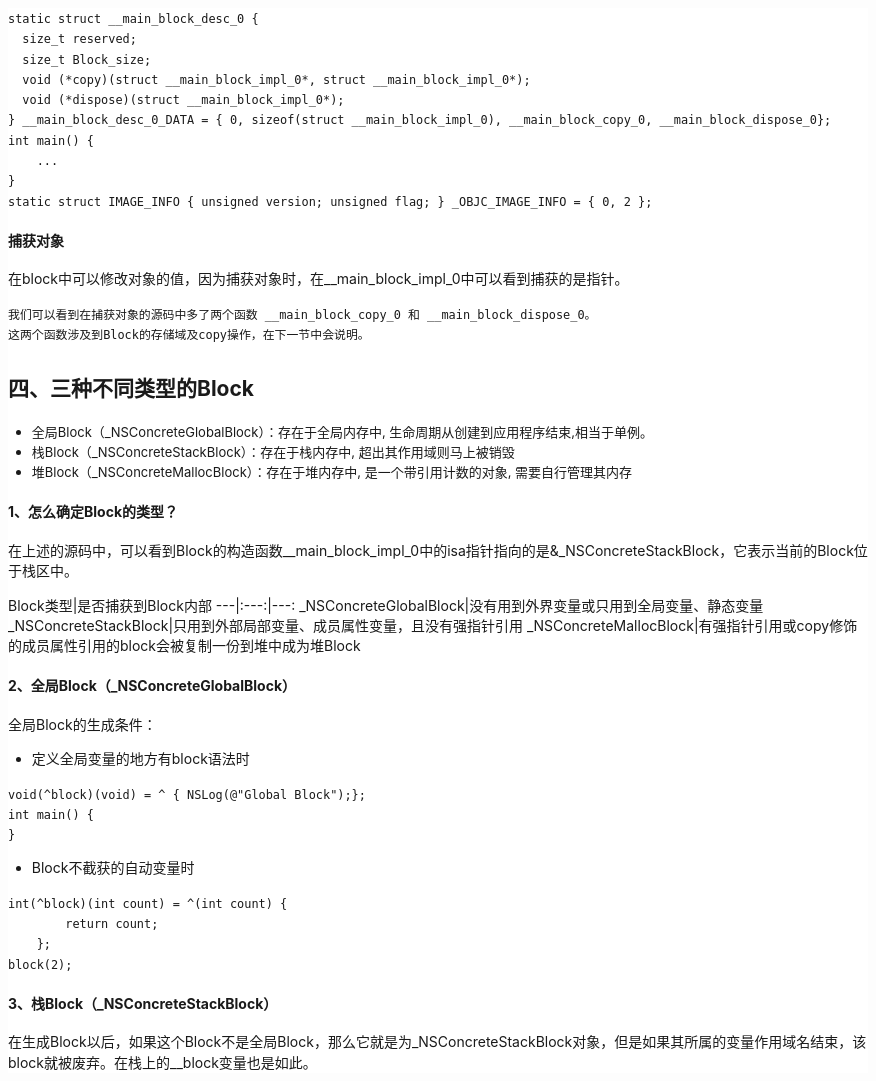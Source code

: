 ```
static struct __main_block_desc_0 {
  size_t reserved;
  size_t Block_size;
  void (*copy)(struct __main_block_impl_0*, struct __main_block_impl_0*);
  void (*dispose)(struct __main_block_impl_0*);
} __main_block_desc_0_DATA = { 0, sizeof(struct __main_block_impl_0), __main_block_copy_0, __main_block_dispose_0};
int main() {
    ...
}
static struct IMAGE_INFO { unsigned version; unsigned flag; } _OBJC_IMAGE_INFO = { 0, 2 };
```
#### 捕获对象
在block中可以修改对象的值，因为捕获对象时，在__main_block_impl_0中可以看到捕获的是指针。
    
    我们可以看到在捕获对象的源码中多了两个函数 __main_block_copy_0 和 __main_block_dispose_0。
    这两个函数涉及到Block的存储域及copy操作，在下一节中会说明。

## 四、三种不同类型的Block
* <font size=2>全局Block（_NSConcreteGlobalBlock）：存在于全局内存中, 生命周期从创建到应用程序结束,相当于单例。</font>
* <font size=2>栈Block（_NSConcreteStackBlock）：存在于栈内存中, 超出其作用域则马上被销毁</font>
* <font size=2>堆Block（_NSConcreteMallocBlock）：存在于堆内存中, 是一个带引用计数的对象, 需要自行管理其内存</font>

#### 1、怎么确定Block的类型？
在上述的源码中，可以看到Block的构造函数__main_block_impl_0中的isa指针指向的是&_NSConcreteStackBlock，它表示当前的Block位于栈区中。

Block类型|是否捕获到Block内部
---|:---:|---:
_NSConcreteGlobalBlock|没有用到外界变量或只用到全局变量、静态变量
_NSConcreteStackBlock|只用到外部局部变量、成员属性变量，且没有强指针引用
_NSConcreteMallocBlock|有强指针引用或copy修饰的成员属性引用的block会被复制一份到堆中成为堆Block

#### 2、全局Block（_NSConcreteGlobalBlock）
全局Block的生成条件：
* 定义全局变量的地方有block语法时
```
void(^block)(void) = ^ { NSLog(@"Global Block");};
int main() {
}
```
* Block不截获的自动变量时
```
int(^block)(int count) = ^(int count) {
        return count;
    };
block(2);
```
#### 3、栈Block（_NSConcreteStackBlock）
在生成Block以后，如果这个Block不是全局Block，那么它就是为_NSConcreteStackBlock对象，但是如果其所属的变量作用域名结束，该block就被废弃。在栈上的__block变量也是如此。
